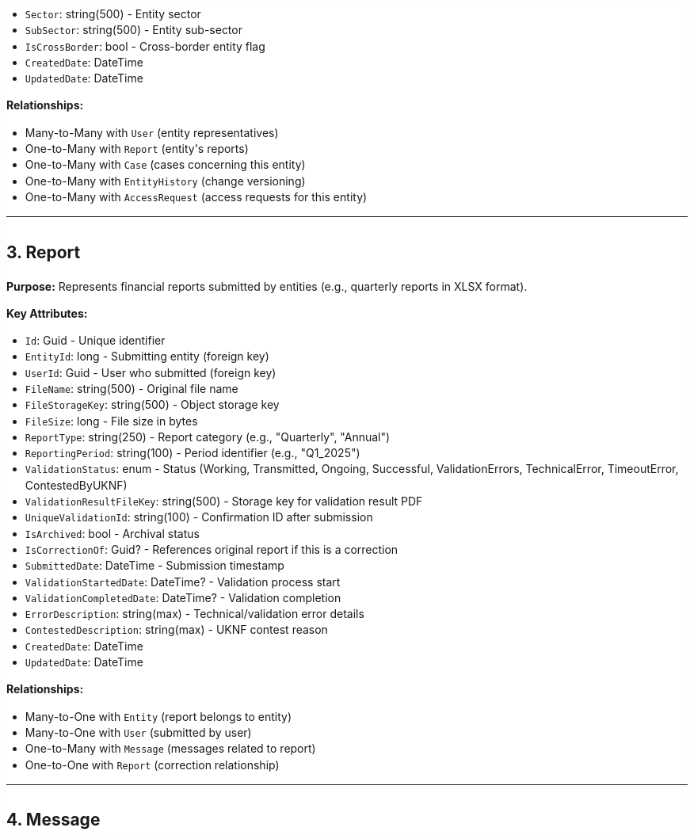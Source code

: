 - `Sector`: string(500) - Entity sector
- `SubSector`: string(500) - Entity sub-sector
- `IsCrossBorder`: bool - Cross-border entity flag
- `CreatedDate`: DateTime
- `UpdatedDate`: DateTime

**Relationships:**
- Many-to-Many with `User` (entity representatives)
- One-to-Many with `Report` (entity's reports)
- One-to-Many with `Case` (cases concerning this entity)
- One-to-Many with `EntityHistory` (change versioning)
- One-to-Many with `AccessRequest` (access requests for this entity)

---

## **3. Report**

**Purpose:** Represents financial reports submitted by entities (e.g., quarterly reports in XLSX format).

**Key Attributes:**
- `Id`: Guid - Unique identifier
- `EntityId`: long - Submitting entity (foreign key)
- `UserId`: Guid - User who submitted (foreign key)
- `FileName`: string(500) - Original file name
- `FileStorageKey`: string(500) - Object storage key
- `FileSize`: long - File size in bytes
- `ReportType`: string(250) - Report category (e.g., "Quarterly", "Annual")
- `ReportingPeriod`: string(100) - Period identifier (e.g., "Q1_2025")
- `ValidationStatus`: enum - Status (Working, Transmitted, Ongoing, Successful, ValidationErrors, TechnicalError, TimeoutError, ContestedByUKNF)
- `ValidationResultFileKey`: string(500) - Storage key for validation result PDF
- `UniqueValidationId`: string(100) - Confirmation ID after submission
- `IsArchived`: bool - Archival status
- `IsCorrectionOf`: Guid? - References original report if this is a correction
- `SubmittedDate`: DateTime - Submission timestamp
- `ValidationStartedDate`: DateTime? - Validation process start
- `ValidationCompletedDate`: DateTime? - Validation completion
- `ErrorDescription`: string(max) - Technical/validation error details
- `ContestedDescription`: string(max) - UKNF contest reason
- `CreatedDate`: DateTime
- `UpdatedDate`: DateTime

**Relationships:**
- Many-to-One with `Entity` (report belongs to entity)
- Many-to-One with `User` (submitted by user)
- One-to-Many with `Message` (messages related to report)
- One-to-One with `Report` (correction relationship)

---

## **4. Message**
